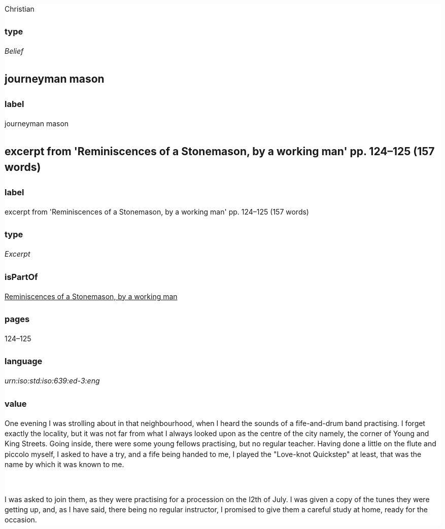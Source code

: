 Christian

### type


*Belief*

## journeyman mason

### label


journeyman mason

## excerpt from 'Reminiscences of a Stonemason, by a working man' pp. 124–125 (157 words)

### label


excerpt from 'Reminiscences of a Stonemason, by a working man' pp. 124–125 (157 words)

### type


*Excerpt*

### isPartOf


[Reminiscences of a Stonemason, by a working man](#Reminiscences-of-a-Stonemason-by-a-working-man)

### pages


124–125

### language


*urn:iso:std:iso:639:ed-3:eng*

### value


<p class="MsoNormal"><span style="mso-ascii-font-family: Calibri; mso-fareast-font-family: Calibri; mso-hansi-font-family: Calibri; mso-bidi-font-family: 'Times New Roman';">One evening I was strolling about in that neighbourhood, when I heard the sounds of a fife-and-drum band practising. I forget exactly the locality, but it was not far from what I always looked upon as the centre of the city namely, the corner of Young and King Streets. Going inside, there were some young fellows practising, but no regular teacher. Having done a little on the flute and piccolo myself, I asked to have a try, and a fife being handed to me, I played the "Love-knot Quickstep" at least, that was the name by which it was known to me.</span></p>
<p class="MsoNormal"><span style="mso-ascii-font-family: Calibri; mso-fareast-font-family: Calibri; mso-hansi-font-family: Calibri; mso-bidi-font-family: 'Times New Roman';">&nbsp;</span></p>
<p class="MsoNormal"><span style="mso-ascii-font-family: Calibri; mso-fareast-font-family: Calibri; mso-hansi-font-family: Calibri; mso-bidi-font-family: 'Times New Roman';">I was asked to join them, as they were practising for a procession on the I2th of July. I was given a copy of the tunes they were getting up, and, as I have said, there being no regular instructor, I promised to give them a careful study at home, ready for the occasion.</span></p>
